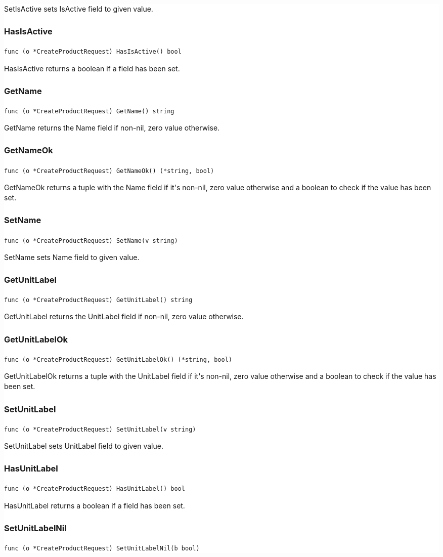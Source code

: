 SetIsActive sets IsActive field to given value.

### HasIsActive

`func (o *CreateProductRequest) HasIsActive() bool`

HasIsActive returns a boolean if a field has been set.

### GetName

`func (o *CreateProductRequest) GetName() string`

GetName returns the Name field if non-nil, zero value otherwise.

### GetNameOk

`func (o *CreateProductRequest) GetNameOk() (*string, bool)`

GetNameOk returns a tuple with the Name field if it's non-nil, zero value otherwise
and a boolean to check if the value has been set.

### SetName

`func (o *CreateProductRequest) SetName(v string)`

SetName sets Name field to given value.


### GetUnitLabel

`func (o *CreateProductRequest) GetUnitLabel() string`

GetUnitLabel returns the UnitLabel field if non-nil, zero value otherwise.

### GetUnitLabelOk

`func (o *CreateProductRequest) GetUnitLabelOk() (*string, bool)`

GetUnitLabelOk returns a tuple with the UnitLabel field if it's non-nil, zero value otherwise
and a boolean to check if the value has been set.

### SetUnitLabel

`func (o *CreateProductRequest) SetUnitLabel(v string)`

SetUnitLabel sets UnitLabel field to given value.

### HasUnitLabel

`func (o *CreateProductRequest) HasUnitLabel() bool`

HasUnitLabel returns a boolean if a field has been set.

### SetUnitLabelNil

`func (o *CreateProductRequest) SetUnitLabelNil(b bool)`
